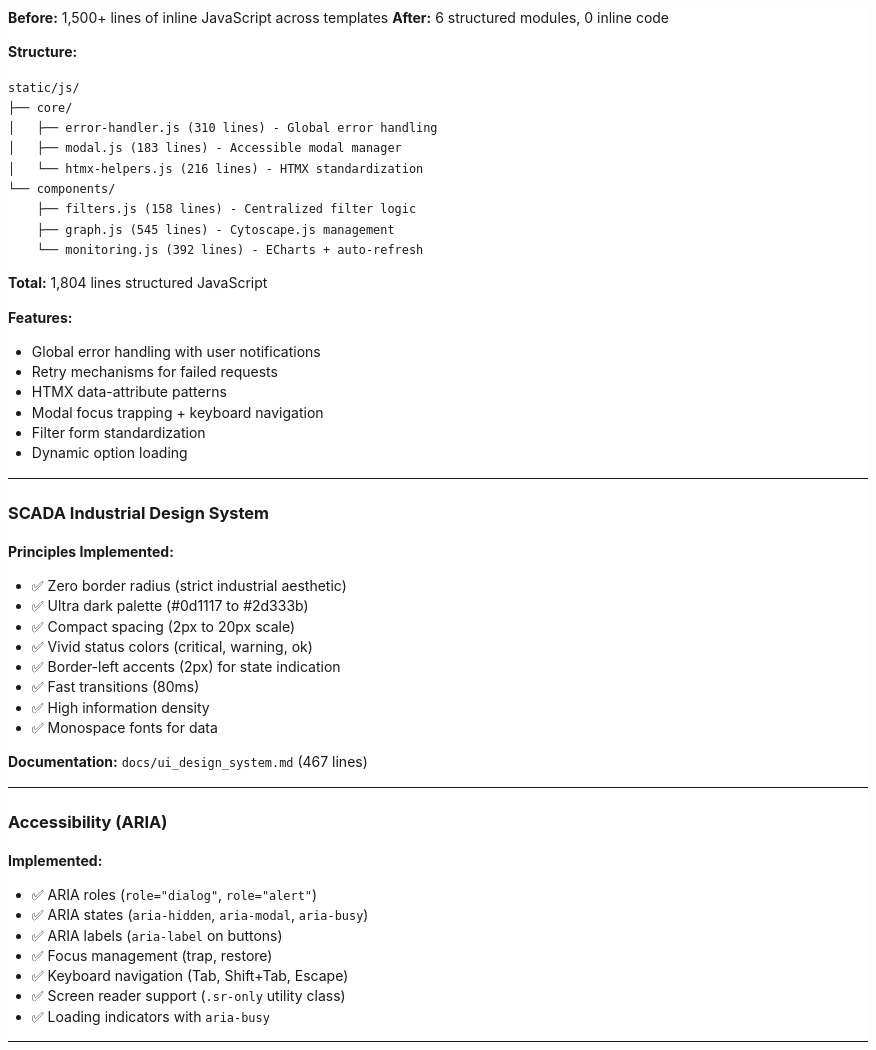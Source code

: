 **Before:** 1,500+ lines of inline JavaScript across templates
**After:** 6 structured modules, 0 inline code

**Structure:**
```
static/js/
├── core/
│   ├── error-handler.js (310 lines) - Global error handling
│   ├── modal.js (183 lines) - Accessible modal manager
│   └── htmx-helpers.js (216 lines) - HTMX standardization
└── components/
    ├── filters.js (158 lines) - Centralized filter logic
    ├── graph.js (545 lines) - Cytoscape.js management
    └── monitoring.js (392 lines) - ECharts + auto-refresh
```

**Total:** 1,804 lines structured JavaScript

**Features:**
- Global error handling with user notifications
- Retry mechanisms for failed requests
- HTMX data-attribute patterns
- Modal focus trapping + keyboard navigation
- Filter form standardization
- Dynamic option loading

---

### SCADA Industrial Design System

**Principles Implemented:**
- ✅ Zero border radius (strict industrial aesthetic)
- ✅ Ultra dark palette (#0d1117 to #2d333b)
- ✅ Compact spacing (2px to 20px scale)
- ✅ Vivid status colors (critical, warning, ok)
- ✅ Border-left accents (2px) for state indication
- ✅ Fast transitions (80ms)
- ✅ High information density
- ✅ Monospace fonts for data

**Documentation:** `docs/ui_design_system.md` (467 lines)

---

### Accessibility (ARIA)

**Implemented:**
- ✅ ARIA roles (`role="dialog"`, `role="alert"`)
- ✅ ARIA states (`aria-hidden`, `aria-modal`, `aria-busy`)
- ✅ ARIA labels (`aria-label` on buttons)
- ✅ Focus management (trap, restore)
- ✅ Keyboard navigation (Tab, Shift+Tab, Escape)
- ✅ Screen reader support (`.sr-only` utility class)
- ✅ Loading indicators with `aria-busy`

---